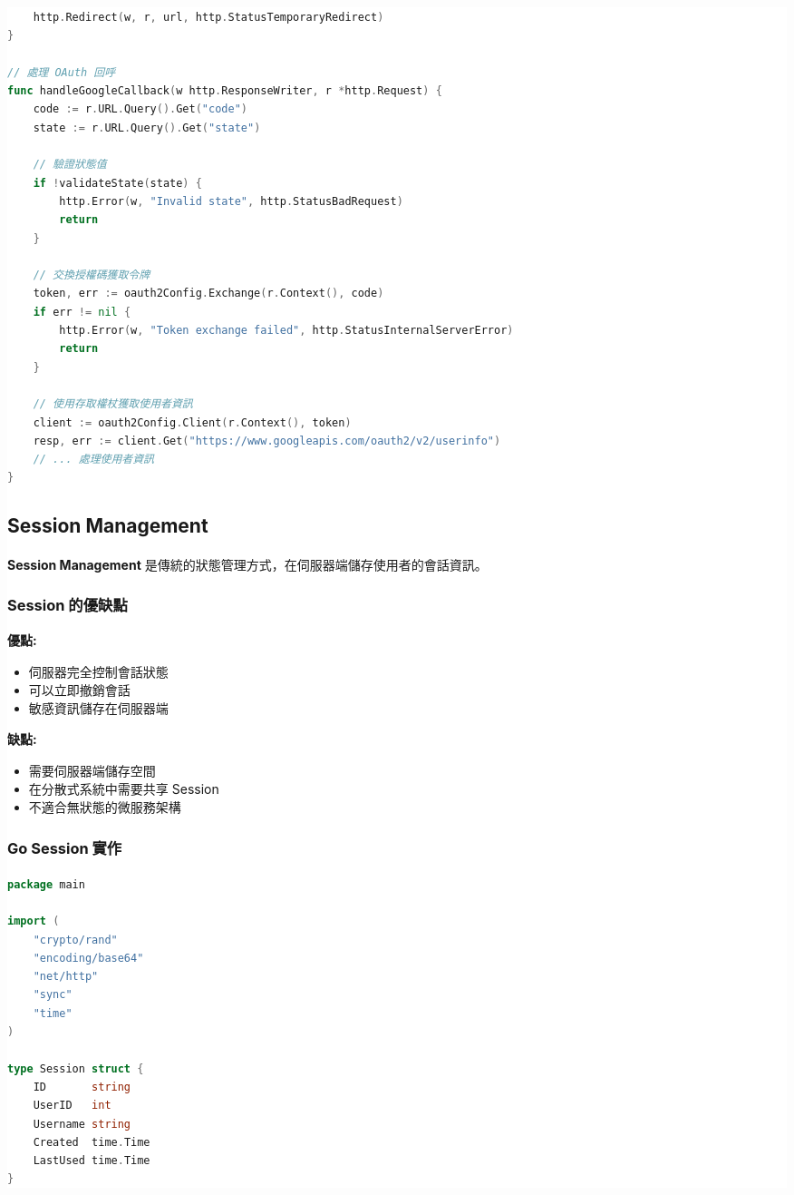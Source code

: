 ```go
    http.Redirect(w, r, url, http.StatusTemporaryRedirect)
}

// 處理 OAuth 回呼
func handleGoogleCallback(w http.ResponseWriter, r *http.Request) {
    code := r.URL.Query().Get("code")
    state := r.URL.Query().Get("state")
    
    // 驗證狀態值
    if !validateState(state) {
        http.Error(w, "Invalid state", http.StatusBadRequest)
        return
    }
    
    // 交換授權碼獲取令牌
    token, err := oauth2Config.Exchange(r.Context(), code)
    if err != nil {
        http.Error(w, "Token exchange failed", http.StatusInternalServerError)
        return
    }
    
    // 使用存取權杖獲取使用者資訊
    client := oauth2Config.Client(r.Context(), token)
    resp, err := client.Get("https://www.googleapis.com/oauth2/v2/userinfo")
    // ... 處理使用者資訊
}
```

## Session Management

**Session Management** 是傳統的狀態管理方式，在伺服器端儲存使用者的會話資訊。

### Session 的優缺點

**優點:**
- 伺服器完全控制會話狀態
- 可以立即撤銷會話
- 敏感資訊儲存在伺服器端

**缺點:**
- 需要伺服器端儲存空間
- 在分散式系統中需要共享 Session
- 不適合無狀態的微服務架構

### Go Session 實作

```go
package main

import (
    "crypto/rand"
    "encoding/base64"
    "net/http"
    "sync"
    "time"
)

type Session struct {
    ID       string
    UserID   int
    Username string
    Created  time.Time
    LastUsed time.Time
}
```